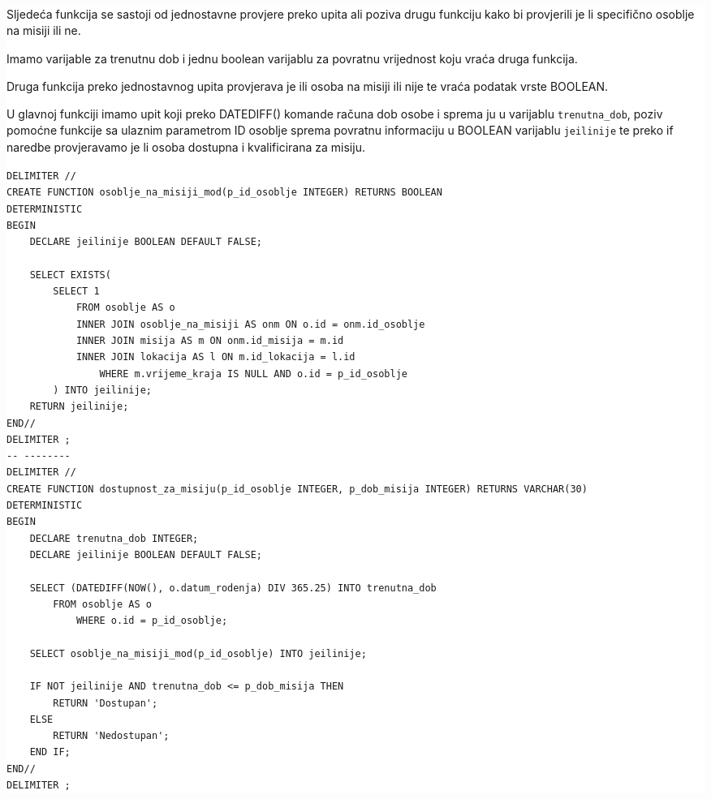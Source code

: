 Sljedeća funkcija se sastoji od jednostavne provjere preko upita ali poziva drugu funkciju kako bi provjerili je li specifično osoblje na misiji ili ne.

Imamo varijable za trenutnu dob i jednu boolean varijablu za povratnu vrijednost koju vraća druga funkcija.

Druga funkcija preko jednostavnog upita provjerava je ili osoba na misiji ili nije te vraća podatak vrste BOOLEAN.

U glavnoj funkciji imamo upit koji preko DATEDIFF() komande računa dob osobe i sprema ju u varijablu <code>trenutna_dob</code>, poziv pomoćne funkcije sa ulaznim parametrom ID osoblje sprema povratnu informaciju u BOOLEAN varijablu <code>jeilinije</code> te preko if naredbe provjeravamo je li osoba dostupna i kvalificirana za misiju.

```mysql
DELIMITER //
CREATE FUNCTION osoblje_na_misiji_mod(p_id_osoblje INTEGER) RETURNS BOOLEAN
DETERMINISTIC
BEGIN
    DECLARE jeilinije BOOLEAN DEFAULT FALSE;
    
    SELECT EXISTS(
        SELECT 1
            FROM osoblje AS o
            INNER JOIN osoblje_na_misiji AS onm ON o.id = onm.id_osoblje
            INNER JOIN misija AS m ON onm.id_misija = m.id
            INNER JOIN lokacija AS l ON m.id_lokacija = l.id
                WHERE m.vrijeme_kraja IS NULL AND o.id = p_id_osoblje
        ) INTO jeilinije;
    RETURN jeilinije;
END//
DELIMITER ;
-- --------
DELIMITER //
CREATE FUNCTION dostupnost_za_misiju(p_id_osoblje INTEGER, p_dob_misija INTEGER) RETURNS VARCHAR(30)
DETERMINISTIC
BEGIN
    DECLARE trenutna_dob INTEGER;
    DECLARE jeilinije BOOLEAN DEFAULT FALSE;

    SELECT (DATEDIFF(NOW(), o.datum_rodenja) DIV 365.25) INTO trenutna_dob
        FROM osoblje AS o
            WHERE o.id = p_id_osoblje;

    SELECT osoblje_na_misiji_mod(p_id_osoblje) INTO jeilinije;

    IF NOT jeilinije AND trenutna_dob <= p_dob_misija THEN
        RETURN 'Dostupan';
    ELSE
        RETURN 'Nedostupan';
    END IF;
END//
DELIMITER ;
```
